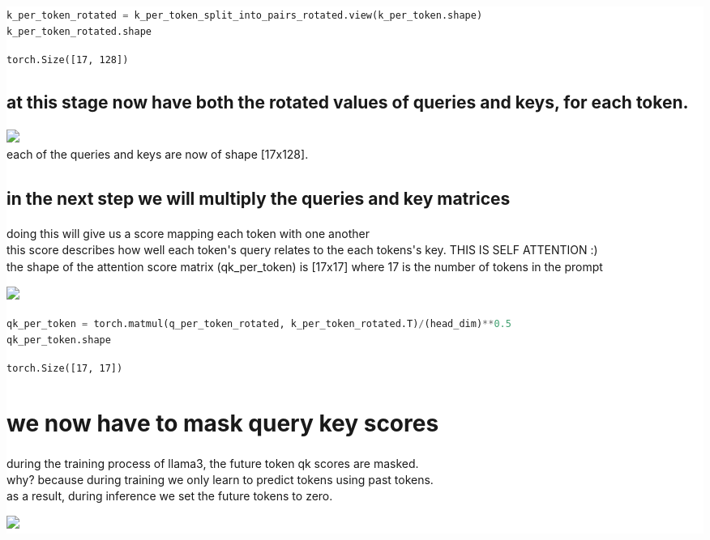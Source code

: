 ```python
k_per_token_rotated = k_per_token_split_into_pairs_rotated.view(k_per_token.shape)
k_per_token_rotated.shape
```




    torch.Size([17, 128])



## at this stage now have both the rotated values of queries and keys, for each token. 
<div>
    <img src="images/keys0.png" width="600px"/>
</div>
each of the queries and keys are now of shape [17x128]. 

## in the next step we will multiply the queries and key matrices
doing this will give us a score mapping each token with one another
<br>
this score describes how well each token's query relates to the each tokens's key. 
THIS IS SELF ATTENTION :)
<br>
the shape of the attention score matrix (qk_per_token) is [17x17] where 17 is the number of tokens in the prompt

<div>
    <img src="images/qkmatmul.png" width="600px"/>
</div>


```python
qk_per_token = torch.matmul(q_per_token_rotated, k_per_token_rotated.T)/(head_dim)**0.5
qk_per_token.shape
```




    torch.Size([17, 17])



# we now have to mask query key scores
during the training process of llama3, the future token qk scores are masked.
<br>
why? because during training we only learn to predict tokens using past tokens.
<br>
as a result, during inference we set the future tokens to zero.
<div>
    <img src="images/mask.png" width="600px"/>
</div>

